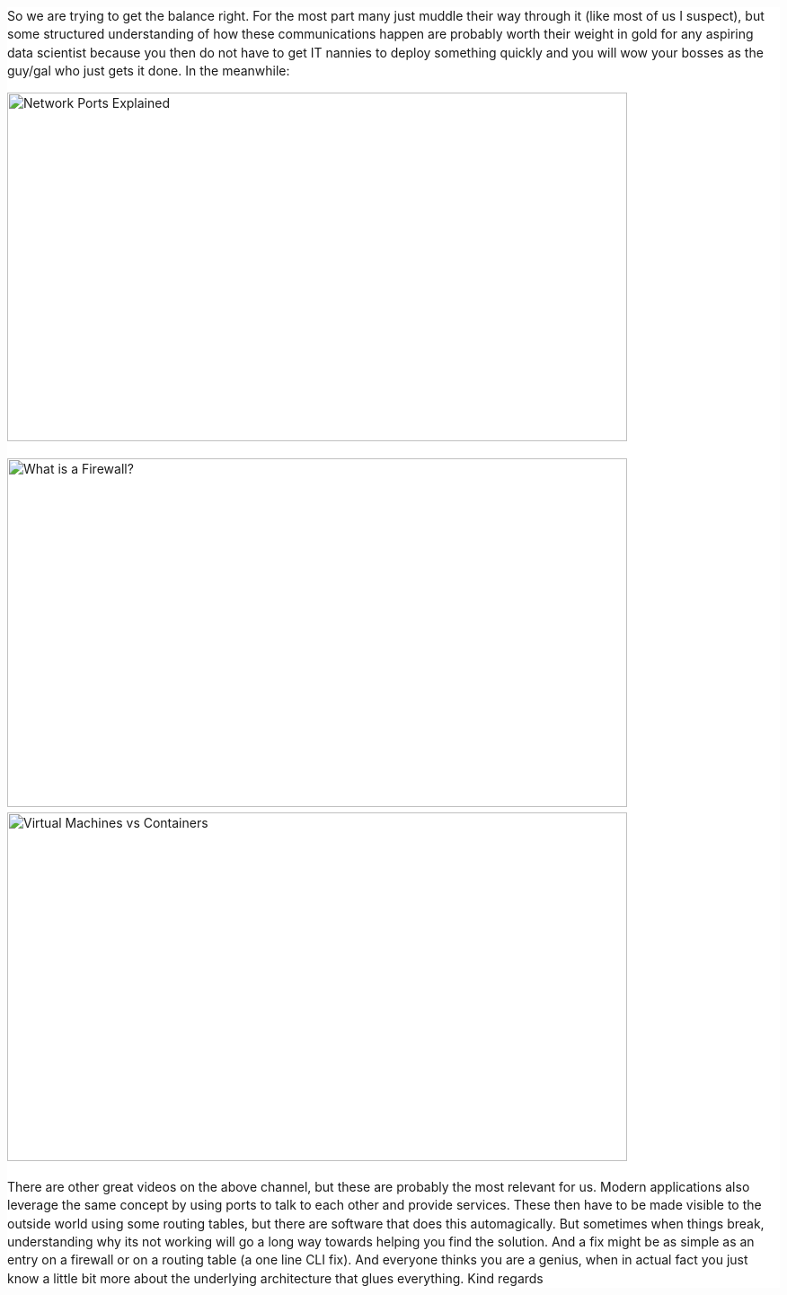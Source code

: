 So we are trying to get the balance right. For the most part many just muddle their way through it (like most of us I suspect), but some structured understanding of how these communications happen are probably worth their weight in gold for any aspiring data scientist because you then do not have to get IT nannies to deploy something quickly and you will wow your bosses as the guy/gal who just gets it done.
In the meanwhile:<div class="youtube-onebox lazy-video-container" data-video-id="g2fT-g9PX9o" data-video-title="Network Ports Explained" data-video-start-time="" data-provider-name="youtube">
  <a href="https://www.youtube.com/watch?v=g2fT-g9PX9o" target="_blank" class="video-thumbnail" rel="noopener nofollow ugc">
    <img class="youtube-thumbnail" src="https://europe1.discourse-cdn.com/flex013/uploads/iitm/original/3X/9/7/975b777f1e9fe2da0778bfac72e555f8c315875f.jpeg" title="Network Ports Explained" data-dominant-color="206845" width="690" height="388">
  </a>
</div>
<div class="youtube-onebox lazy-video-container" data-video-id="kDEX1HXybrU" data-video-title="What is a Firewall?" data-video-start-time="" data-provider-name="youtube">
  <a href="https://www.youtube.com/watch?v=kDEX1HXybrU" target="_blank" class="video-thumbnail" rel="noopener nofollow ugc">
    <img class="youtube-thumbnail" src="https://europe1.discourse-cdn.com/flex013/uploads/iitm/original/3X/b/e/be3a9cfa13491650ab7a84c59b74fe3a050a30ee.jpeg" title="What is a Firewall?" data-dominant-color="4F5A72" width="690" height="388">
  </a>
</div>
<div class="youtube-onebox lazy-video-container" data-video-id="eyNBf1sqdBQ" data-video-title="Virtual Machines vs Containers" data-video-start-time="" data-provider-name="youtube">
  <a href="https://www.youtube.com/watch?v=eyNBf1sqdBQ" target="_blank" class="video-thumbnail" rel="noopener nofollow ugc">
    <img class="youtube-thumbnail" src="https://europe1.discourse-cdn.com/flex013/uploads/iitm/original/3X/4/0/401ecaa00e6cd0305d3ad12930dca10de1f1d13f.jpeg" title="Virtual Machines vs Containers" data-dominant-color="356458" width="690" height="388">
  </a>
</div>

There are other great videos on the above channel, but these are probably the most relevant for us. Modern applications also leverage the same concept by using ports to talk to each other and provide services. These then have to be made visible to the outside world using some routing tables, but there are software that does this automagically. But sometimes when things break, understanding why its not working will go a long way towards helping you find the solution. And a fix might be as simple as an entry on a firewall or on a routing table (a one line CLI fix). And everyone thinks you are a genius, when in actual fact you just know a little bit more about the underlying architecture that glues everything.
Kind regards

